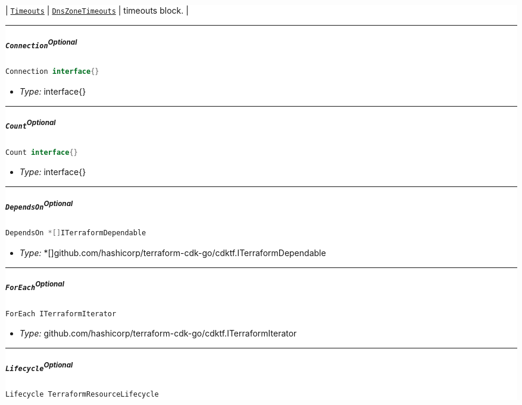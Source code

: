 | <code><a href="#@cdktf/provider-azurerm.dnsZone.DnsZoneConfig.property.timeouts">Timeouts</a></code> | <code><a href="#@cdktf/provider-azurerm.dnsZone.DnsZoneTimeouts">DnsZoneTimeouts</a></code> | timeouts block. |

---

##### `Connection`<sup>Optional</sup> <a name="Connection" id="@cdktf/provider-azurerm.dnsZone.DnsZoneConfig.property.connection"></a>

```go
Connection interface{}
```

- *Type:* interface{}

---

##### `Count`<sup>Optional</sup> <a name="Count" id="@cdktf/provider-azurerm.dnsZone.DnsZoneConfig.property.count"></a>

```go
Count interface{}
```

- *Type:* interface{}

---

##### `DependsOn`<sup>Optional</sup> <a name="DependsOn" id="@cdktf/provider-azurerm.dnsZone.DnsZoneConfig.property.dependsOn"></a>

```go
DependsOn *[]ITerraformDependable
```

- *Type:* *[]github.com/hashicorp/terraform-cdk-go/cdktf.ITerraformDependable

---

##### `ForEach`<sup>Optional</sup> <a name="ForEach" id="@cdktf/provider-azurerm.dnsZone.DnsZoneConfig.property.forEach"></a>

```go
ForEach ITerraformIterator
```

- *Type:* github.com/hashicorp/terraform-cdk-go/cdktf.ITerraformIterator

---

##### `Lifecycle`<sup>Optional</sup> <a name="Lifecycle" id="@cdktf/provider-azurerm.dnsZone.DnsZoneConfig.property.lifecycle"></a>

```go
Lifecycle TerraformResourceLifecycle
```
